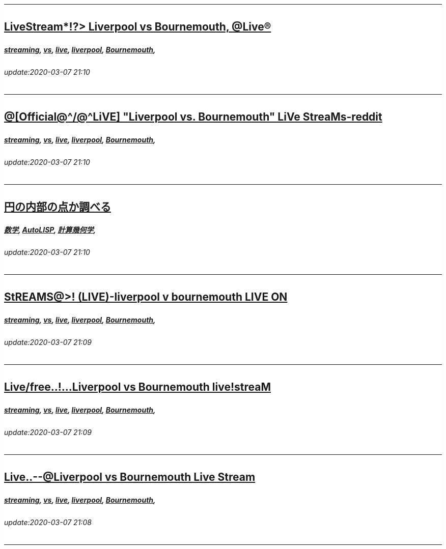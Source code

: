 
---
## [LiveStream*!?> Liverpool vs Bournemouth, @Live®](https://qiita.com/Liverpool-vs-AFCBournemouth-live/items/3ad1f098d843c9255354)
##### [streaming](https://qiita.com/tags/streaming), [vs](https://qiita.com/tags/vs), [live](https://qiita.com/tags/live), [liverpool](https://qiita.com/tags/liverpool), [Bournemouth](https://qiita.com/tags/Bournemouth), 
###### update:2020-03-07 21:10
---
## [@[Official@^/@^LiVE] "Liverpool vs. Bournemouth" LiVe StreaMs-reddit](https://qiita.com/Liverpool-vs-AFCBournemouth-live/items/f8f371303fad56af8f38)
##### [streaming](https://qiita.com/tags/streaming), [vs](https://qiita.com/tags/vs), [live](https://qiita.com/tags/live), [liverpool](https://qiita.com/tags/liverpool), [Bournemouth](https://qiita.com/tags/Bournemouth), 
###### update:2020-03-07 21:10
---
## [円の内部の点か調べる](https://qiita.com/tydesign/items/c0d5c9a2c823cc434ec6)
##### [数学](https://qiita.com/tags/数学), [AutoLISP](https://qiita.com/tags/AutoLISP), [計算幾何学](https://qiita.com/tags/計算幾何学), 
###### update:2020-03-07 21:10
---
## [StREAMS@>! (LIVE)-liverpool v bournemouth LIVE ON](https://qiita.com/Liverpool-vs-AFCBournemouth-live/items/60113faf198a71601f0e)
##### [streaming](https://qiita.com/tags/streaming), [vs](https://qiita.com/tags/vs), [live](https://qiita.com/tags/live), [liverpool](https://qiita.com/tags/liverpool), [Bournemouth](https://qiita.com/tags/Bournemouth), 
###### update:2020-03-07 21:09
---
## [Live/free..!...Liverpool vs Bournemouth live!streaM](https://qiita.com/Liverpool-vs-AFCBournemouth-live/items/a16acea7d9cd079e966b)
##### [streaming](https://qiita.com/tags/streaming), [vs](https://qiita.com/tags/vs), [live](https://qiita.com/tags/live), [liverpool](https://qiita.com/tags/liverpool), [Bournemouth](https://qiita.com/tags/Bournemouth), 
###### update:2020-03-07 21:09
---
## [Live..--@Liverpool vs Bournemouth Live Stream](https://qiita.com/Liverpool-vs-AFCBournemouth-live/items/9398ef604e43ca435637)
##### [streaming](https://qiita.com/tags/streaming), [vs](https://qiita.com/tags/vs), [live](https://qiita.com/tags/live), [liverpool](https://qiita.com/tags/liverpool), [Bournemouth](https://qiita.com/tags/Bournemouth), 
###### update:2020-03-07 21:08
---